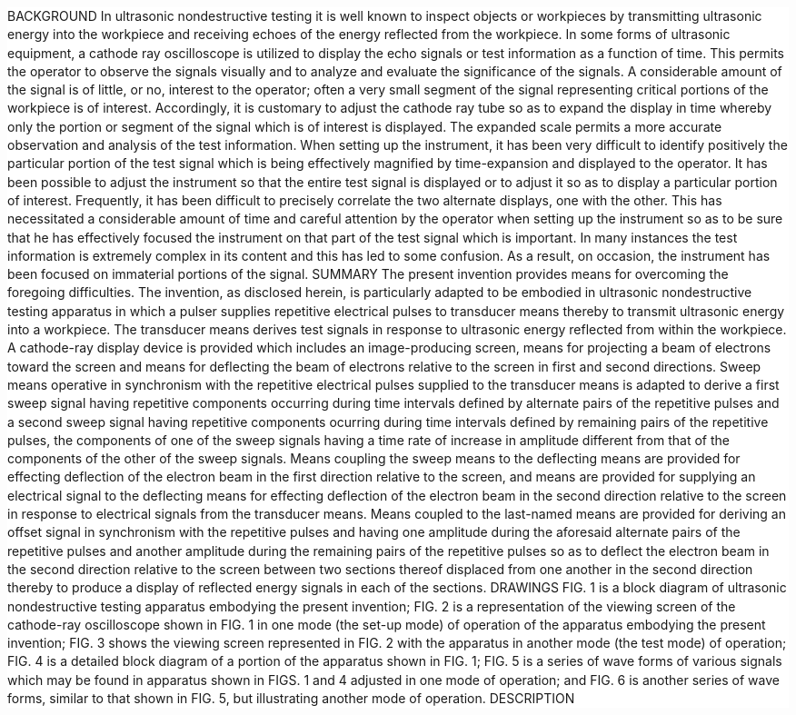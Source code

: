 BACKGROUND
In ultrasonic nondestructive testing it is well known to inspect objects or workpieces by transmitting ultrasonic energy into the workpiece and receiving echoes of the energy reflected from the workpiece. In some forms of ultrasonic equipment, a cathode ray oscilloscope is utilized to display the echo signals or test information as a function of time. This permits the operator to observe the signals visually and to analyze and evaluate the significance of the signals. A considerable amount of the signal is of little, or no, interest to the operator; often a very small segment of the signal representing critical portions of the workpiece is of interest. Accordingly, it is customary to adjust the cathode ray tube so as to expand the display in time whereby only the portion or segment of the signal which is of interest is displayed. The expanded scale permits a more accurate observation and analysis of the test information.
When setting up the instrument, it has been very difficult to identify positively the particular portion of the test signal which is being effectively magnified by time-expansion and displayed to the operator. It has been possible to adjust the instrument so that the entire test signal is displayed or to adjust it so as to display a particular portion of interest. Frequently, it has been difficult to precisely correlate the two alternate displays, one with the other. This has necessitated a considerable amount of time and careful attention by the operator when setting up the instrument so as to be sure that he has effectively focused the instrument on that part of the test signal which is important. In many instances the test information is extremely complex in its content and this has led to some confusion. As a result, on occasion, the instrument has been focused on immaterial portions of the signal.
SUMMARY
The present invention provides means for overcoming the foregoing difficulties. The invention, as disclosed herein, is particularly adapted to be embodied in ultrasonic nondestructive testing apparatus in which a pulser supplies repetitive electrical pulses to transducer means thereby to transmit ultrasonic energy into a workpiece. The transducer means derives test signals in response to ultrasonic energy reflected from within the workpiece. A cathode-ray display device is provided which includes an image-producing screen, means for projecting a beam of electrons toward the screen and means for deflecting the beam of electrons relative to the screen in first and second directions. Sweep means operative in synchronism with the repetitive electrical pulses supplied to the transducer means is adapted to derive a first sweep signal having repetitive components occurring during time intervals defined by alternate pairs of the repetitive pulses and a second sweep signal having repetitive components ocurring during time intervals defined by remaining pairs of the repetitive pulses, the components of one of the sweep signals having a time rate of increase in amplitude different from that of the components of the other of the sweep signals. Means coupling the sweep means to the deflecting means are provided for effecting deflection of the electron beam in the first direction relative to the screen, and means are provided for supplying an electrical signal to the deflecting means for effecting deflection of the electron beam in the second direction relative to the screen in response to electrical signals from the transducer means. Means coupled to the last-named means are provided for deriving an offset signal in synchronism with the repetitive pulses and having one amplitude during the aforesaid alternate pairs of the repetitive pulses and another amplitude during the remaining pairs of the repetitive pulses so as to deflect the electron beam in the second direction relative to the screen between two sections thereof displaced from one another in the second direction thereby to produce a display of reflected energy signals in each of the sections.
DRAWINGS
FIG. 1 is a block diagram of ultrasonic nondestructive testing apparatus embodying the present invention;
FIG. 2 is a representation of the viewing screen of the cathode-ray oscilloscope shown in FIG. 1 in one mode (the set-up mode) of operation of the apparatus embodying the present invention;
FIG. 3 shows the viewing screen represented in FIG. 2 with the apparatus in another mode (the test mode) of operation;
FIG. 4 is a detailed block diagram of a portion of the apparatus shown in FIG. 1;
FIG. 5 is a series of wave forms of various signals which may be found in apparatus shown in FIGS. 1 and 4 adjusted in one mode of operation; and
FIG. 6 is another series of wave forms, similar to that shown in FIG. 5, but illustrating another mode of operation.
DESCRIPTION